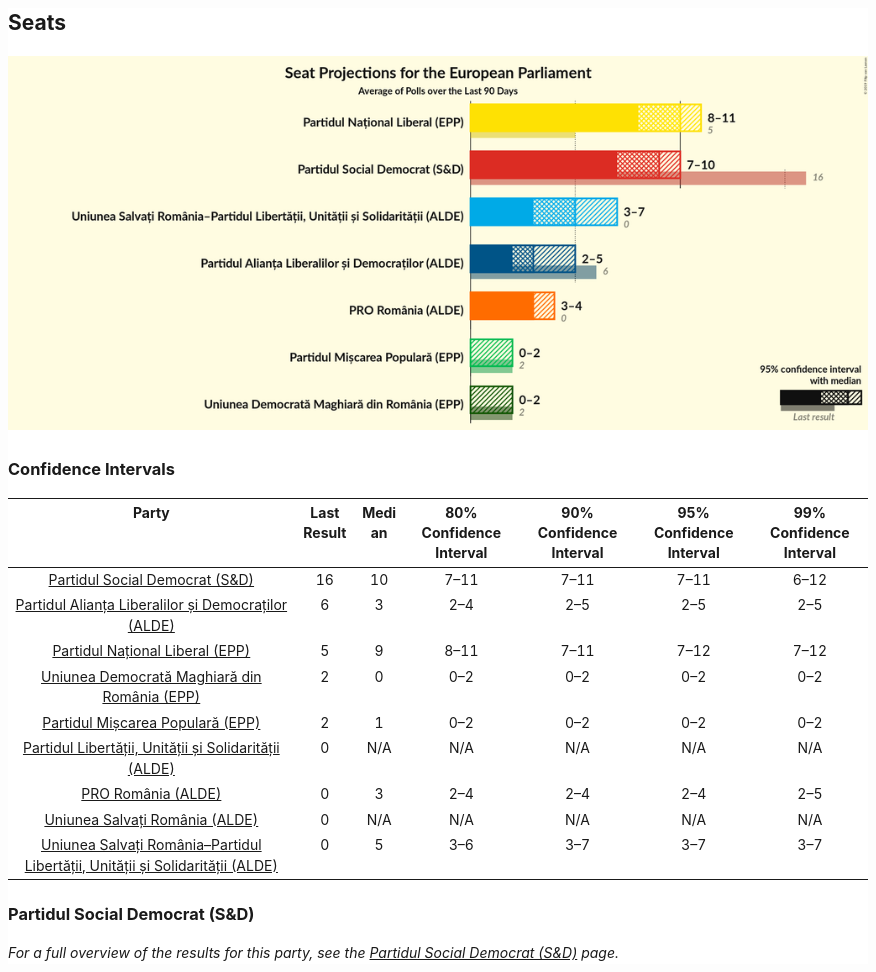 
## Seats

![Graph with seats not yet produced](average-2019-04-15-seats.png "Seats")

### Confidence Intervals

| Party | Last Result | Median | 80% Confidence Interval | 90% Confidence Interval | 95% Confidence Interval | 99% Confidence Interval |
|:-----:|:-----------:|:------:|:-----------------------:|:-----------------------:|:-----------------------:|:-----------------------:|
| <a href="#partidul-social-democrat-(s&d)">Partidul Social Democrat (S&D)</a> | 16 | 10 | 7–11 |7–11 | 7–11 | 6–12 |
| <a href="#partidul-alianța-liberalilor-și-democraților-(alde)">Partidul Alianța Liberalilor și Democraților (ALDE)</a> | 6 | 3 | 2–4 |2–5 | 2–5 | 2–5 |
| <a href="#partidul-național-liberal-(epp)">Partidul Național Liberal (EPP)</a> | 5 | 9 | 8–11 |7–11 | 7–12 | 7–12 |
| <a href="#uniunea-democrată-maghiară-din-românia-(epp)">Uniunea Democrată Maghiară din România (EPP)</a> | 2 | 0 | 0–2 |0–2 | 0–2 | 0–2 |
| <a href="#partidul-mișcarea-populară-(epp)">Partidul Mișcarea Populară (EPP)</a> | 2 | 1 | 0–2 |0–2 | 0–2 | 0–2 |
| <a href="#partidul-libertății,-unității-și-solidarității-(alde)">Partidul Libertății, Unității și Solidarității (ALDE)</a> | 0 | N/A | N/A |N/A | N/A | N/A |
| <a href="#pro-românia-(alde)">PRO România (ALDE)</a> | 0 | 3 | 2–4 |2–4 | 2–4 | 2–5 |
| <a href="#uniunea-salvați-românia-(alde)">Uniunea Salvați România (ALDE)</a> | 0 | N/A | N/A |N/A | N/A | N/A |
| <a href="#uniunea-salvați-românia–partidul-libertății,-unității-și-solidarității-(alde)">Uniunea Salvați România–Partidul Libertății, Unității și Solidarității (ALDE)</a> | 0 | 5 | 3–6 |3–7 | 3–7 | 3–7 |

### Partidul Social Democrat (S&D)

*For a full overview of the results for this party, see the [Partidul Social Democrat (S&D)](party-partidulsocialdemocratsd.html) page.*
